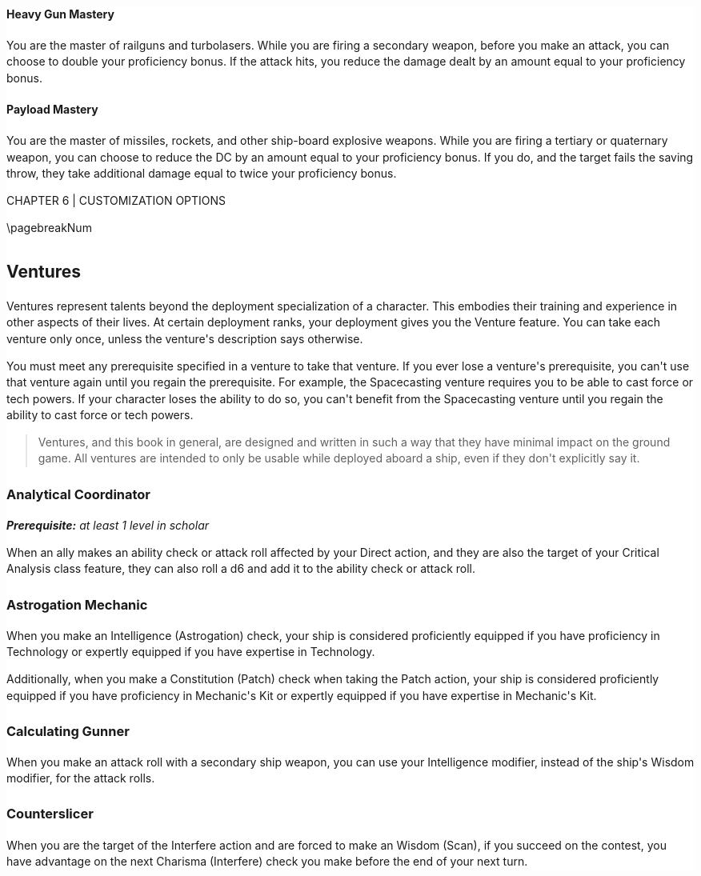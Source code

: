 #### Heavy Gun Mastery
You are the master of railguns and turbolasers. While you are firing a secondary weapon, before you make an attack, you can choose to double your proficiency bonus. If the attack hits, you reduce the damage dealt by an amount equal to your proficiency bonus.

#### Payload Mastery
You are the master of missiles, rockets, and other ship-board explosive weapons. While you are firing a tertiary or quaternary weapon, you can choose to reduce the DC by an amount equal to your proficiency bonus. If you do, and the target fails the saving throw, they take additional damage equal to twice your proficiency bonus.

<div class='footnote'>CHAPTER 6 | CUSTOMIZATION OPTIONS</div>

\pagebreakNum

## Ventures
Ventures represent talents beyond the deployment specialization of a character. This embodies their training and experience in other aspects of their lives. At certain deployment ranks, your deployment gives you the Venture feature. You can take each venture only once, unless the venture's description says otherwise.

You must meet any prerequisite specified in a venture to take that venture. If you ever lose a venture's prerequisite, you can't use that venture again until you regain the prerequisite. For example, the Spacecasting venture requires you to be able to cast force or tech powers. If your character loses the ability to do so, you can't benefit from the Spacecasting venture until you regain the ability to cast force or tech powers.

> Ventures, and this book in general, are designed and written in such a way that they have minimal impact on the ground game. All ventures are intended to only be usable while deployed aboard a ship, even if they don't explicitly say it.

### Analytical Coordinator
_**Prerequisite:** at least 1 level in scholar_<br>

When an ally makes an ability check or attack roll affected by your Direct action, and they are also the target of your Critical Analysis class feature, they can also roll a d6 and add it to the ability check or attack roll.

### Astrogation Mechanic
When you make an Intelligence (Astrogation) check, your ship is considered proficiently equipped if you have proficiency in Technology or expertly equipped if you have expertise in Technology.

Additionally, when you make a Constitution (Patch) check when taking the Patch action, your ship is considered proficiently equipped if you have proficiency in Mechanic's Kit or expertly equipped if you have expertise in Mechanic's Kit. 

### Calculating Gunner
When you make an attack roll with a secondary ship weapon, you can use your Intelligence modifier, instead of the ship's Wisdom modifier, for the attack rolls.

### Counterslicer
When you are the target of the Interfere action and are forced to make an Wisdom (Scan), if you succeed on the contest, you have advantage on the next Charisma (Interfere) check you make before the end of your next turn.
